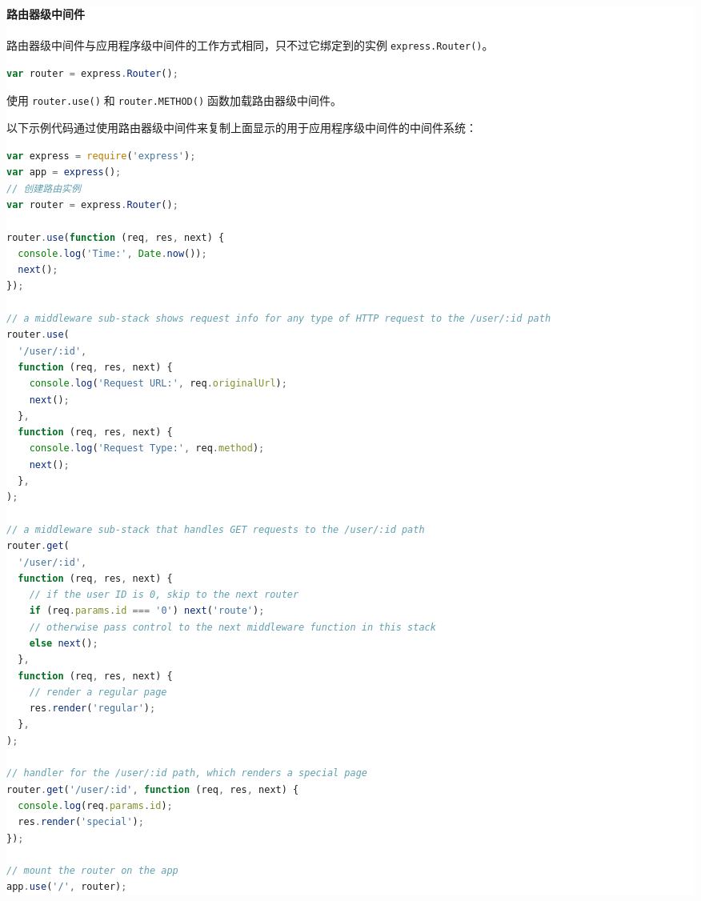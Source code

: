 #### 路由器级中间件

路由器级中间件与应用程序级中间件的工作方式相同，只不过它绑定到的实例 `express.Router()`。

```javascript
var router = express.Router();
```

使用 `router.use()` 和 `router.METHOD()` 函数加载路由器级中间件。

以下示例代码通过使用路由器级中间件来复制上面显示的用于应用程序级中间件的中间件系统：

```javascript
var express = require('express');
var app = express();
// 创建路由实例
var router = express.Router();

router.use(function (req, res, next) {
  console.log('Time:', Date.now());
  next();
});

// a middleware sub-stack shows request info for any type of HTTP request to the /user/:id path
router.use(
  '/user/:id',
  function (req, res, next) {
    console.log('Request URL:', req.originalUrl);
    next();
  },
  function (req, res, next) {
    console.log('Request Type:', req.method);
    next();
  },
);

// a middleware sub-stack that handles GET requests to the /user/:id path
router.get(
  '/user/:id',
  function (req, res, next) {
    // if the user ID is 0, skip to the next router
    if (req.params.id === '0') next('route');
    // otherwise pass control to the next middleware function in this stack
    else next();
  },
  function (req, res, next) {
    // render a regular page
    res.render('regular');
  },
);

// handler for the /user/:id path, which renders a special page
router.get('/user/:id', function (req, res, next) {
  console.log(req.params.id);
  res.render('special');
});

// mount the router on the app
app.use('/', router);
```
